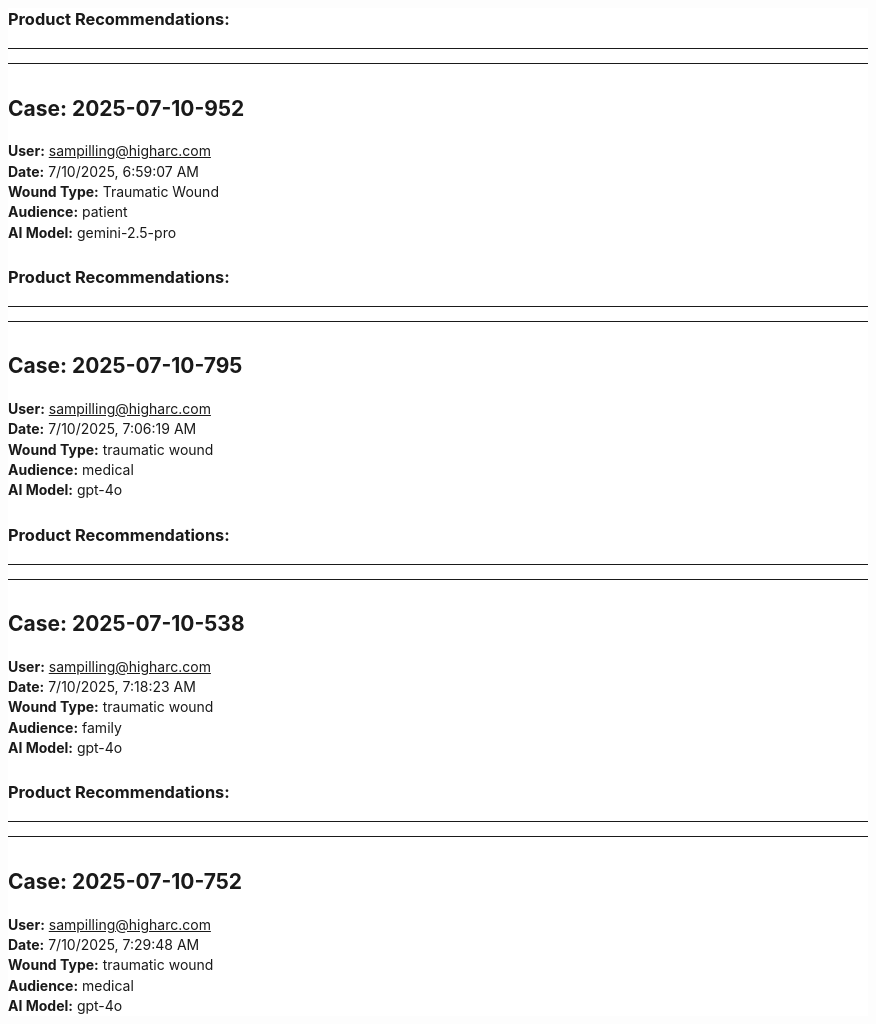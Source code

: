 ### Product Recommendations:


---


---
## Case: 2025-07-10-952
**User:** sampilling@higharc.com  
**Date:** 7/10/2025, 6:59:07 AM  
**Wound Type:** Traumatic Wound  
**Audience:** patient  
**AI Model:** gemini-2.5-pro  

### Product Recommendations:


---


---
## Case: 2025-07-10-795
**User:** sampilling@higharc.com  
**Date:** 7/10/2025, 7:06:19 AM  
**Wound Type:** traumatic wound  
**Audience:** medical  
**AI Model:** gpt-4o  

### Product Recommendations:


---


---
## Case: 2025-07-10-538
**User:** sampilling@higharc.com  
**Date:** 7/10/2025, 7:18:23 AM  
**Wound Type:** traumatic wound  
**Audience:** family  
**AI Model:** gpt-4o  

### Product Recommendations:


---


---
## Case: 2025-07-10-752
**User:** sampilling@higharc.com  
**Date:** 7/10/2025, 7:29:48 AM  
**Wound Type:** traumatic wound  
**Audience:** medical  
**AI Model:** gpt-4o  
